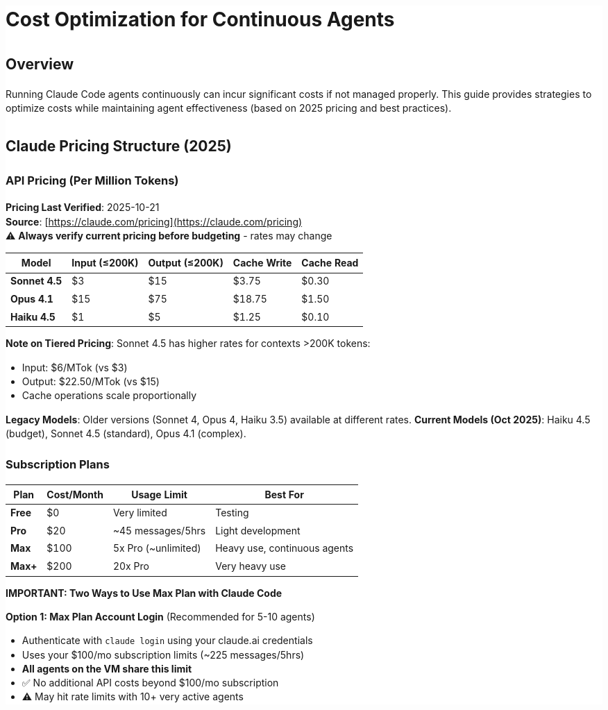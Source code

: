 # Cost Optimization for Continuous Agents

## Overview

Running Claude Code agents continuously can incur significant costs if not managed properly. This guide provides strategies to optimize costs while maintaining agent effectiveness (based on 2025 pricing and best practices).

## Claude Pricing Structure (2025)

### API Pricing (Per Million Tokens)

**Pricing Last Verified**: 2025-10-21  
**Source**: [https://claude.com/pricing](https://claude.com/pricing)  
⚠️ **Always verify current pricing before budgeting** - rates may change

| Model | Input (≤200K) | Output (≤200K) | Cache Write | Cache Read |
|-------|---------------|----------------|-------------|------------|
| **Sonnet 4.5** | $3 | $15 | $3.75 | $0.30 |
| **Opus 4.1** | $15 | $75 | $18.75 | $1.50 |
| **Haiku 4.5** | $1 | $5 | $1.25 | $0.10 |

**Note on Tiered Pricing**: Sonnet 4.5 has higher rates for contexts >200K tokens:
- Input: $6/MTok (vs $3)
- Output: $22.50/MTok (vs $15)
- Cache operations scale proportionally

**Legacy Models**: Older versions (Sonnet 4, Opus 4, Haiku 3.5) available at different rates.
**Current Models (Oct 2025)**: Haiku 4.5 (budget), Sonnet 4.5 (standard), Opus 4.1 (complex).

### Subscription Plans

| Plan | Cost/Month | Usage Limit | Best For |
|------|-----------|-------------|----------|
| **Free** | $0 | Very limited | Testing |
| **Pro** | $20 | ~45 messages/5hrs | Light development |
| **Max** | $100 | 5x Pro (~unlimited) | Heavy use, continuous agents |
| **Max+** | $200 | 20x Pro | Very heavy use |

**IMPORTANT: Two Ways to Use Max Plan with Claude Code**

**Option 1: Max Plan Account Login** (Recommended for 5-10 agents)
- Authenticate with `claude login` using your claude.ai credentials
- Uses your $100/mo subscription limits (~225 messages/5hrs)
- **All agents on the VM share this limit**
- ✅ No additional API costs beyond $100/mo subscription
- ⚠️ May hit rate limits with 10+ very active agents
